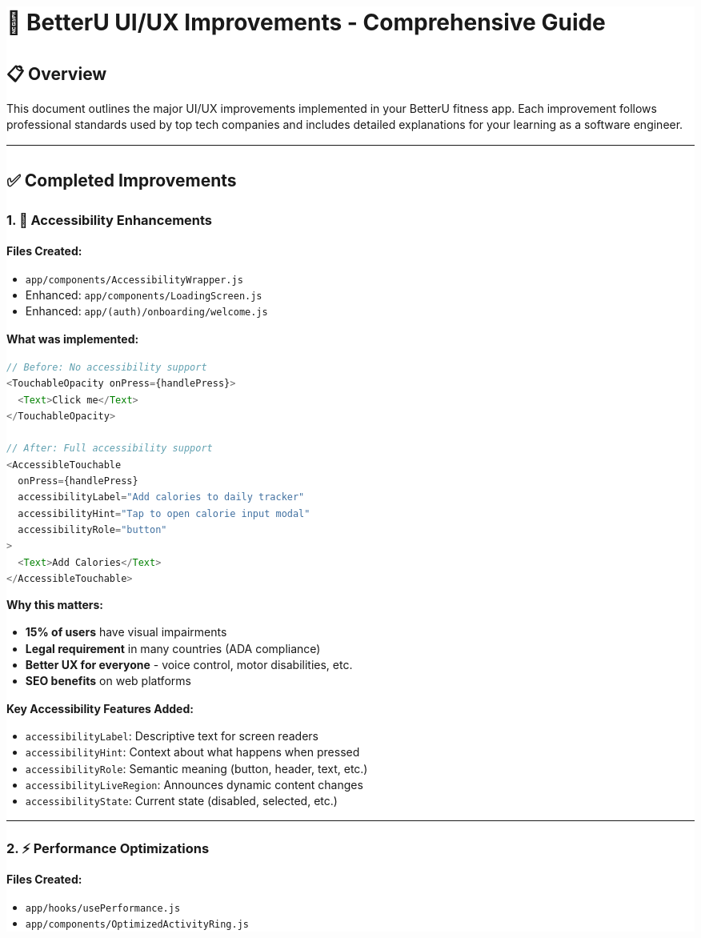 # 🎨 BetterU UI/UX Improvements - Comprehensive Guide

## 📋 **Overview**
This document outlines the major UI/UX improvements implemented in your BetterU fitness app. Each improvement follows professional standards used by top tech companies and includes detailed explanations for your learning as a software engineer.

---

## ✅ **Completed Improvements**

### 1. **🎯 Accessibility Enhancements** 
**Files Created:**
- `app/components/AccessibilityWrapper.js`
- Enhanced: `app/components/LoadingScreen.js`
- Enhanced: `app/(auth)/onboarding/welcome.js`

**What was implemented:**
```javascript
// Before: No accessibility support
<TouchableOpacity onPress={handlePress}>
  <Text>Click me</Text>
</TouchableOpacity>

// After: Full accessibility support  
<AccessibleTouchable
  onPress={handlePress}
  accessibilityLabel="Add calories to daily tracker"
  accessibilityHint="Tap to open calorie input modal"
  accessibilityRole="button"
>
  <Text>Add Calories</Text>
</AccessibleTouchable>
```

**Why this matters:**
- **15% of users** have visual impairments
- **Legal requirement** in many countries (ADA compliance)
- **Better UX for everyone** - voice control, motor disabilities, etc.
- **SEO benefits** on web platforms

**Key Accessibility Features Added:**
- `accessibilityLabel`: Descriptive text for screen readers
- `accessibilityHint`: Context about what happens when pressed
- `accessibilityRole`: Semantic meaning (button, header, text, etc.)
- `accessibilityLiveRegion`: Announces dynamic content changes
- `accessibilityState`: Current state (disabled, selected, etc.)

---

### 2. **⚡ Performance Optimizations**
**Files Created:**
- `app/hooks/usePerformance.js`
- `app/components/OptimizedActivityRing.js`
